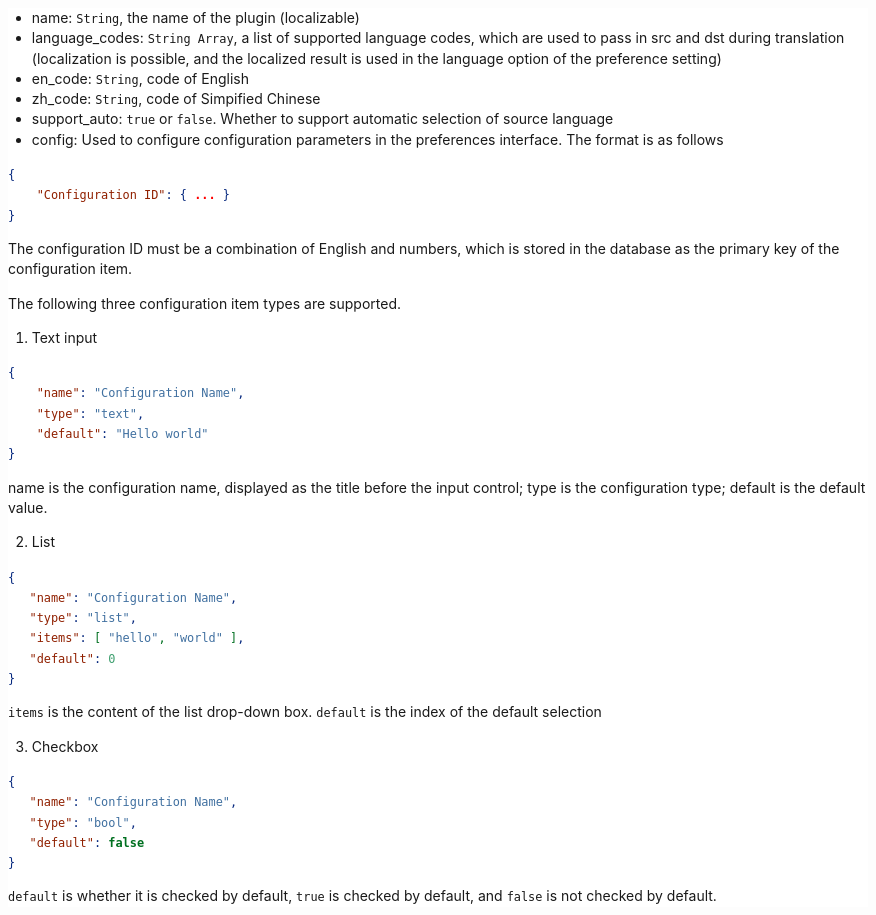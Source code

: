 * name: `String`, the name of the plugin (localizable)
* language_codes: `String Array`, a list of supported language codes, which are used to pass in src and dst during translation (localization is possible, and the localized result is used in the language option of the preference setting)
* en_code: `String`, code of English
* zh_code: `String`, code of Simpified Chinese
* support_auto: `true` or `false`. Whether to support automatic selection of source language
* config: Used to configure configuration parameters in the preferences interface. The format is as follows
```json
{
    "Configuration ID": { ... }
}
```

The configuration ID must be a combination of English and numbers, which is stored in the database as the primary key of the configuration item.

The following three configuration item types are supported.

1. Text input

```json
{
    "name": "Configuration Name",
    "type": "text",
    "default": "Hello world"
}
```

name is the configuration name, displayed as the title before the input control; type is the configuration type; default is the default value.

 2. List

 ```json
{
    "name": "Configuration Name",
    "type": "list",
    "items": [ "hello", "world" ],
    "default": 0
}
 ```

`items` is the content of the list drop-down box. `default` is the index of the default selection

 3. Checkbox

 ```json
 {
    "name": "Configuration Name",
    "type": "bool",
    "default": false
}
 ```

`default` is whether it is checked by default, `true` is checked by default, and `false` is not checked by default.
